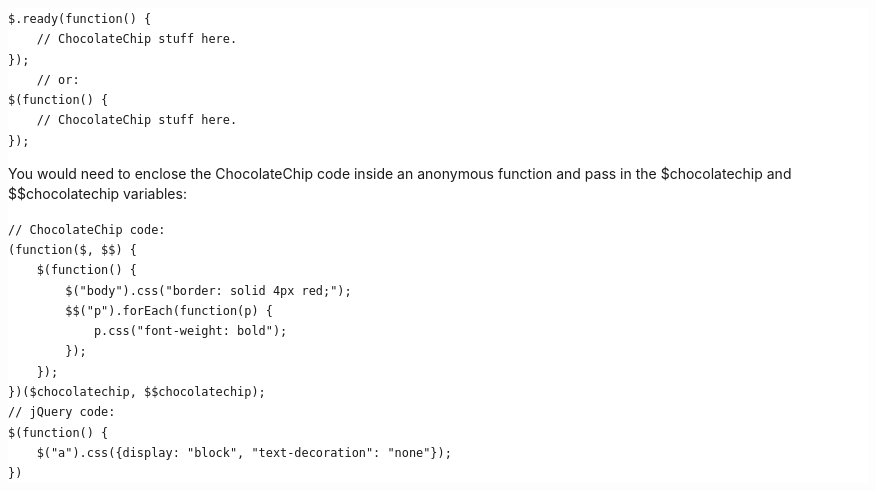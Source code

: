 	$.ready(function() {
		// ChocolateChip stuff here.
	});
		// or:
	$(function() {
		// ChocolateChip stuff here.
	});

You would need to enclose the ChocolateChip code inside an anonymous function and pass in the $chocolatechip and $$chocolatechip variables:

	// ChocolateChip code:
	(function($, $$) {
		$(function() {
			$("body").css("border: solid 4px red;");
			$$("p").forEach(function(p) {
				p.css("font-weight: bold");
			});
		});
	})($chocolatechip, $$chocolatechip);
	// jQuery code:
	$(function() {
		$("a").css({display: "block", "text-decoration": "none"});
	})